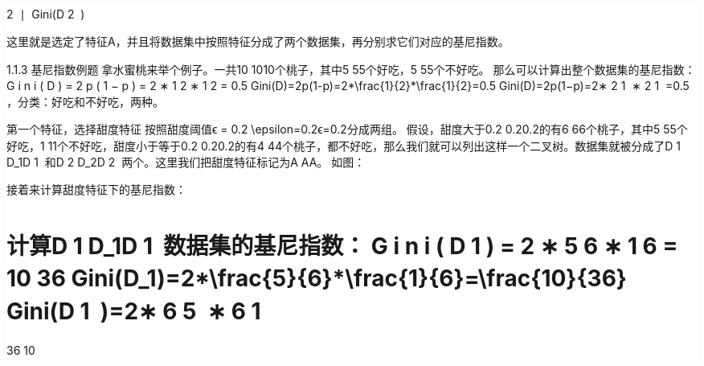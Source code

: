 2
​
 ∣
​
 Gini(D 
2
​
 )

这里就是选定了特征A，并且将数据集中按照特征分成了两个数据集，再分别求它们对应的基尼指数。

1.1.3 基尼指数例题
拿水蜜桃来举个例子。一共10 1010个桃子，其中5 55个好吃，5 55个不好吃。
那么可以计算出整个数据集的基尼指数：
G i n i ( D ) = 2 p ( 1 − p ) = 2 ∗ 1 2 ∗ 1 2 = 0.5 Gini(D)=2p(1-p)=2*\frac{1}{2}*\frac{1}{2}=0.5
Gini(D)=2p(1−p)=2∗ 
2
1
​
 ∗ 
2
1
​
 =0.5
，分类：好吃和不好吃，两种。

第一个特征，选择甜度特征
按照甜度阈值ϵ = 0.2 \epsilon=0.2ϵ=0.2分成两组。
假设，甜度大于0.2 0.20.2的有6 66个桃子，其中5 55个好吃，1 11个不好吃，甜度小于等于0.2 0.20.2的有4 44个桃子，都不好吃，那么我们就可以列出这样一个二叉树。数据集就被分成了D 1 D_1D 
1
​
 和D 2 D_2D 
2
​
 两个。这里我们把甜度特征标记为A AA。
如图：

接着来计算甜度特征下的基尼指数：

计算D 1 D_1D 
1
​
 数据集的基尼指数：
G i n i ( D 1 ) = 2 ∗ 5 6 ∗ 1 6 = 10 36 Gini(D_1)=2*\frac{5}{6}*\frac{1}{6}=\frac{10}{36}
Gini(D 
1
​
 )=2∗ 
6
5
​
 ∗ 
6
1
​
 = 
36
10
​
 